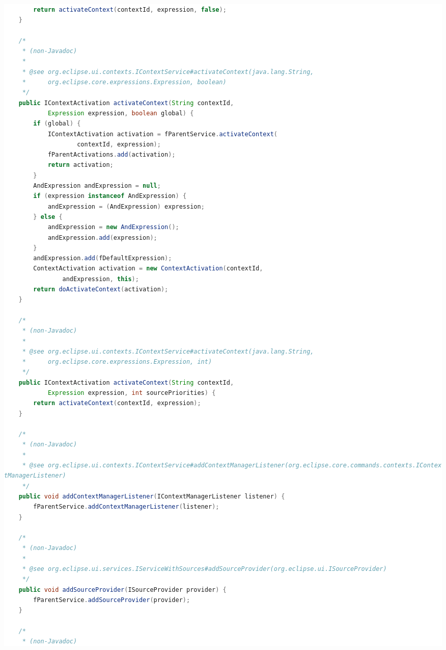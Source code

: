 ```java
		return activateContext(contextId, expression, false);
	}

	/*
	 * (non-Javadoc)
	 * 
	 * @see org.eclipse.ui.contexts.IContextService#activateContext(java.lang.String,
	 *      org.eclipse.core.expressions.Expression, boolean)
	 */
	public IContextActivation activateContext(String contextId,
			Expression expression, boolean global) {
		if (global) {
			IContextActivation activation = fParentService.activateContext(
					contextId, expression);
			fParentActivations.add(activation);
			return activation;
		}
		AndExpression andExpression = null;
		if (expression instanceof AndExpression) {
			andExpression = (AndExpression) expression;
		} else {
			andExpression = new AndExpression();
			andExpression.add(expression);
		}
		andExpression.add(fDefaultExpression);
		ContextActivation activation = new ContextActivation(contextId,
				andExpression, this);
		return doActivateContext(activation);
	}

	/*
	 * (non-Javadoc)
	 * 
	 * @see org.eclipse.ui.contexts.IContextService#activateContext(java.lang.String,
	 *      org.eclipse.core.expressions.Expression, int)
	 */
	public IContextActivation activateContext(String contextId,
			Expression expression, int sourcePriorities) {
		return activateContext(contextId, expression);
	}

	/*
	 * (non-Javadoc)
	 * 
	 * @see org.eclipse.ui.contexts.IContextService#addContextManagerListener(org.eclipse.core.commands.contexts.IContextManagerListener)
	 */
	public void addContextManagerListener(IContextManagerListener listener) {
		fParentService.addContextManagerListener(listener);
	}

	/*
	 * (non-Javadoc)
	 * 
	 * @see org.eclipse.ui.services.IServiceWithSources#addSourceProvider(org.eclipse.ui.ISourceProvider)
	 */
	public void addSourceProvider(ISourceProvider provider) {
		fParentService.addSourceProvider(provider);
	}

	/*
	 * (non-Javadoc)
```
